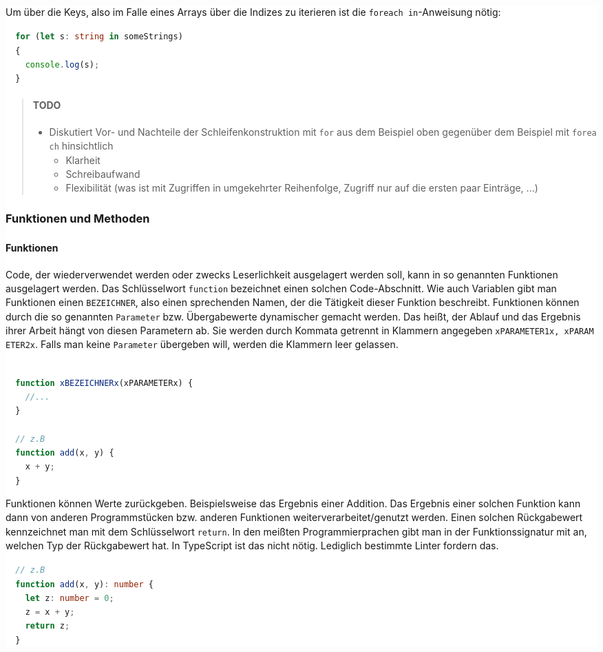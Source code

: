 Um über die Keys, also im Falle eines Arrays über die Indizes zu iterieren ist die `foreach in`-Anweisung nötig:

```TypeScript
  for (let s: string in someStrings)
  {
    console.log(s);
  }
```


> #### TODO
>
> - Diskutiert Vor- und Nachteile der Schleifenkonstruktion mit `for` aus dem Beispiel oben
>   gegenüber dem Beispiel mit `foreach` hinsichtlich 
>   - Klarheit
>   - Schreibaufwand
>   - Flexibilität (was ist mit Zugriffen in umgekehrter Reihenfolge, Zugriff nur auf die ersten
>     paar Einträge, ...)


### Funktionen und Methoden

#### Funktionen

Code, der wiederverwendet werden oder zwecks Leserlichkeit ausgelagert werden soll, kann in so genannten Funktionen ausgelagert werden. 
Das Schlüsselwort `function` bezeichnet einen solchen Code-Abschnitt. Wie auch Variablen gibt man Funktionen einen `BEZEICHNER`, also einen sprechenden
Namen, der die Tätigkeit dieser Funktion beschreibt. Funktionen können durch die so genannten `Parameter` bzw. Übergabewerte dynamischer gemacht werden. Das heißt, der Ablauf und
das Ergebnis ihrer Arbeit hängt von diesen Parametern ab. Sie werden durch Kommata getrennt in Klammern angegeben `xPARAMETER1x, xPARAMETER2x`. Falls man keine `Parameter`
übergeben will, werden die Klammern leer gelassen.

```TypeScript

  function xBEZEICHNERx(xPARAMETERx) {
    //...
  }

  // z.B
  function add(x, y) {
    x + y;
  }
```

Funktionen können Werte zurückgeben. Beispielsweise das Ergebnis einer Addition. Das Ergebnis einer solchen Funktion kann dann von anderen Programmstücken bzw. anderen Funktionen
weiterverarbeitet/genutzt werden. Einen solchen Rückgabewert kennzeichnet man mit dem Schlüsselwort `return`. In den meißten Programmierprachen gibt man in der Funktionssignatur mit an, welchen Typ der Rückgabewert hat. In TypeScript ist das nicht nötig. Lediglich bestimmte Linter fordern das.

```TypeScript
  // z.B
  function add(x, y): number {
    let z: number = 0;
    z = x + y;
    return z;
  }
```
